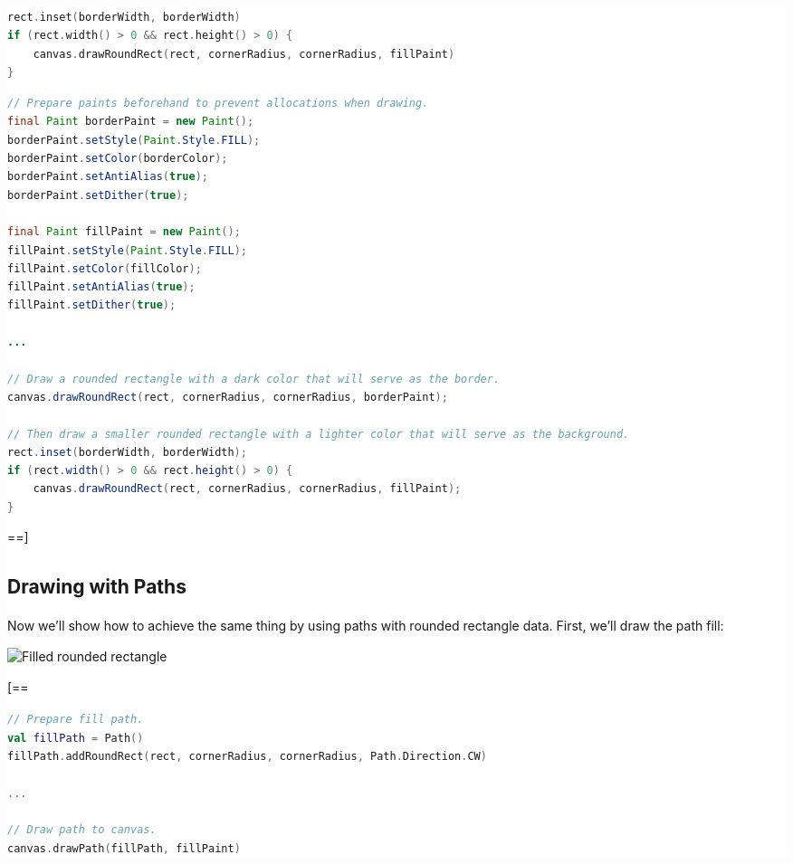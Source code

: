 ```kotlin
rect.inset(borderWidth, borderWidth)
if (rect.width() > 0 && rect.height() > 0) {
    canvas.drawRoundRect(rect, cornerRadius, cornerRadius, fillPaint)
}
```

```java
// Prepare paints beforehand to prevent allocations when drawing.
final Paint borderPaint = new Paint();
borderPaint.setStyle(Paint.Style.FILL);
borderPaint.setColor(borderColor);
borderPaint.setAntiAlias(true);
borderPaint.setDither(true);

final Paint fillPaint = new Paint();
fillPaint.setStyle(Paint.Style.FILL);
fillPaint.setColor(fillColor);
fillPaint.setAntiAlias(true);
fillPaint.setDither(true);

...

// Draw a rounded rectangle with a dark color that will serve as the border.
canvas.drawRoundRect(rect, cornerRadius, cornerRadius, borderPaint);

// Then draw a smaller rounded rectangle with a lighter color that will serve as the background.
rect.inset(borderWidth, borderWidth);
if (rect.width() > 0 && rect.height() > 0) {
    canvas.drawRoundRect(rect, cornerRadius, cornerRadius, fillPaint);
}
```

==]

## Drawing with Paths

Now we’ll show how to achieve the same thing by using paths with rounded rectangle data. First, we’ll draw the path fill:

![Filled rounded rectangle](/images/blog/2018/using-paths-to-draw-shapes-with-borders/rounded-rect-fill.png)

[==

```kotlin
// Prepare fill path.
val fillPath = Path()
fillPath.addRoundRect(rect, cornerRadius, cornerRadius, Path.Direction.CW)

...

// Draw path to canvas.
canvas.drawPath(fillPath, fillPaint)
```
